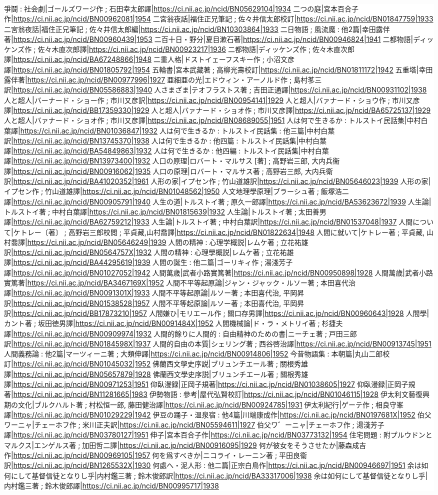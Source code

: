 爭鬪 : 社会劇|ゴールズワージ作 ; 石田幸太郎譯|https://ci.nii.ac.jp/ncid/BN05629104|1934
二つの庭|宮本百合子作|https://ci.nii.ac.jp/ncid/BN00962081|1954
二宮翁夜話|福住正兄筆記 ; 佐々井信太郎校訂|https://ci.nii.ac.jp/ncid/BN01847759|1933
二宮翁夜話|福住正兄筆記 ; 佐々井信太郎編|https://ci.nii.ac.jp/ncid/BN10303864|1933
二日物語 ; 風流魔 : 他2篇|幸田露伴著|https://ci.nii.ac.jp/ncid/BN00960439|1953
二百十日・野分|夏目漱石著|https://ci.nii.ac.jp/ncid/BN00946824|1941
二都物語|ディッケンズ作 ; 佐々木直次郎譯|https://ci.nii.ac.jp/ncid/BN00923217|1936
二都物語|ディッケンズ作 ; 佐々木直次郎譯|https://ci.nii.ac.jp/ncid/BA67248866|1948
二重人格|ドストイェーフスキー作 ; 小沼文彦譯|https://ci.nii.ac.jp/ncid/BN01805792|1954
五輪書|宮本武藏著 ; 高柳光壽校訂|https://ci.nii.ac.jp/ncid/BN01811172|1942
五重塔|幸田露伴著|https://ci.nii.ac.jp/ncid/BN00977996|1927
亜細亜の光|エドウィン・アーノルド作 ; 島村苳三訳|https://ci.nii.ac.jp/ncid/BN05586883|1940
人さまざま|テオフラストス著 ; 吉田正通譯|https://ci.nii.ac.jp/ncid/BN00931102|1938
人と超人|バーナード・ショー作 ; 市川又彦訳|https://ci.nii.ac.jp/ncid/BN00954141|1929
人と超人|バァナード・ショウ作 ; 市川又彦譯|https://ci.nii.ac.jp/ncid/BB17359330|1929
人と超人|バァナード・ショオ作 ; 市川又彦譯|https://ci.nii.ac.jp/ncid/BA65725137|1929
人と超人|バァナード・ショオ作 ; 市川又彦譯|https://ci.nii.ac.jp/ncid/BN08689055|1951
人は何で生きるか : トルストイ民話集|中村白葉譯|https://ci.nii.ac.jp/ncid/BN01036847|1932
人は何で生きるか : トルストイ民話集 : 他三篇|中村白葉訳|https://ci.nii.ac.jp/ncid/BN13745370|1938
人は何で生きるか : 他四篇 : トルストイ民話集|中村白葉譯|https://ci.nii.ac.jp/ncid/BA54849863|1932
人は何で生きるか : 他四編 : トルストイ民話集|中村白葉譯|https://ci.nii.ac.jp/ncid/BN13973400|1932
人口の原理|ロバート・マルサス [著] ; 高野岩三郎, 大内兵衞譯|https://ci.nii.ac.jp/ncid/BN00916062|1935
人口の原理|ロバート・マルサス著 ; 高野岩三郎, 大内兵衛訳|https://ci.nii.ac.jp/ncid/BA41020352|1961
人形の家|イプセン作 ; 竹山道雄訳|https://ci.nii.ac.jp/ncid/BN05646023|1939
人形の家|イプセン作 ; 竹山道雄譯|https://ci.nii.ac.jp/ncid/BN01048562|1950
人文地理學原理|ブラーシュ著 ; 飯塚浩二譯|https://ci.nii.ac.jp/ncid/BN00905791|1940
人生の道|トルストイ著 ; 原久一郎譯|https://ci.nii.ac.jp/ncid/BA53623672|1939
人生論|トルストイ著 ; 中村白葉譯|https://ci.nii.ac.jp/ncid/BN01815639|1932
人生論|トルストイ著 ; 太田善男譯|https://ci.nii.ac.jp/ncid/BA62759212|1933
人生論|トルストイ著 ; 中村白葉訳|https://ci.nii.ac.jp/ncid/BN01537048|1937
人間について|ケトレー〔著〕 ; 高野岩三郎校閲 ; 平貞藏,山村喬譯|https://ci.nii.ac.jp/ncid/BN01822634|1948
人間に就いて|ケトレー著 ; 平貞藏, 山村喬譯|https://ci.nii.ac.jp/ncid/BN05646249|1939
人間の精神 : 心理学概説|レムケ著 ; 立花祐雄訳|https://ci.nii.ac.jp/ncid/BN0564757X|1932
人間の精神 : 心理學概説|レムケ著 ; 立花祐雄譯|https://ci.nii.ac.jp/ncid/BA44295619|1939
人間の誕生 : 他二篇|ゴーリキィ作 ; 湯淺芳子譯|https://ci.nii.ac.jp/ncid/BN01027052|1942
人間萬歳|武者小路實篤著|https://ci.nii.ac.jp/ncid/BN00950898|1928
人間萬歳|武者小路實篤著|https://ci.nii.ac.jp/ncid/BA3467169X|1952
人間不平等起原論|ジャン・ジャック・ルソー著 ; 本田喜代治譯|https://ci.nii.ac.jp/ncid/BN0091301X|1933
人間不平等起原論|ルソー著 ; 本田喜代治, 平岡昇訳|https://ci.nii.ac.jp/ncid/BN01538528|1957
人間不平等起原論|ルソー著 ; 本田喜代治, 平岡昇訳|https://ci.nii.ac.jp/ncid/BB17873210|1957
人間嫌ひ|モリエール作 ; 關口存男譯|https://ci.nii.ac.jp/ncid/BN00960643|1928
人間學|カント著 ; 坂田徳男譯|https://ci.nii.ac.jp/ncid/BN0091484X|1952
人間機械論|ド・ラ・メトリイ著 ; 杉捷夫譯|https://ci.nii.ac.jp/ncid/BN00909974|1932
人間的餘りに人間的 : 自由精神のための書|ニーチェ著 ; 戸田三郎訳|https://ci.nii.ac.jp/ncid/BN0184598X|1937
人間的自由の本質|シェリング著 ; 西谷啓治譯|https://ci.nii.ac.jp/ncid/BN00913745|1951
人間義務論 : 他2篇|マーツィーニ著 ; 大類伸譯|https://ci.nii.ac.jp/ncid/BN00914806|1952
今昔物語集 : 本朝篇|丸山二郎校訂|https://ci.nii.ac.jp/ncid/BN01045032|1952
佛蘭西文學史序説|ブリュンチエール著 ; 關根秀雄譯|https://ci.nii.ac.jp/ncid/BN05657879|1928
佛蘭西文學史序説|ブリュンチエール著 ; 關根秀雄譯|https://ci.nii.ac.jp/ncid/BN00971253|1951
仰臥漫録|正岡子規著|https://ci.nii.ac.jp/ncid/BN01038605|1927
仰臥漫録|正岡子規著|https://ci.nii.ac.jp/ncid/BN11281665|1983
伊勢物語 : 參考|屋代弘賢校訂|https://ci.nii.ac.jp/ncid/BN01046115|1928
伊太利文藝復興期の文化|ブルクハルト著 ; 村松恒一郎, 藤田健治譯|https://ci.nii.ac.jp/ncid/BN00924785|1931
伊太利紀行|ゲーテ作 ; 相良守峯譯|https://ci.nii.ac.jp/ncid/BN01029229|1942
伊豆の踊子・温泉宿 : 他4篇|川端康成作|https://ci.nii.ac.jp/ncid/BN0197681X|1952
伯父ワーニャ|チェーホフ作 ; 米川正夫訳|https://ci.nii.ac.jp/ncid/BN05594611|1927
伯父ワ゛ーニャ|チェーホフ作 ; 湯淺芳子譯|https://ci.nii.ac.jp/ncid/BN03780127|1951
伸子|宮本百合子作|https://ci.nii.ac.jp/ncid/BN03773132|1954
住宅問題 : 附プルウドンとマルクス|エンゲルス著 ; 加田哲二譯|https://ci.nii.ac.jp/ncid/BN00916095|1929
何が彼女をそうさせたか|藤森成吉作|https://ci.nii.ac.jp/ncid/BN00969105|1957
何を爲すべきか|ニコライ・レーニン著 ; 平田良衞訳|https://ci.nii.ac.jp/ncid/BN1265532X|1930
何處へ・泥人形 : 他二篇|正宗白鳥作|https://ci.nii.ac.jp/ncid/BN00946697|1951
余は如何にして基督信徒となりし乎|内村鑑三著 ; 鈴木俊郎訳|https://ci.nii.ac.jp/ncid/BA33317006|1938
余は如何にして基督信徒となりし乎|内村鑑三著 ; 鈴木俊郎譯|https://ci.nii.ac.jp/ncid/BN00995717|1938